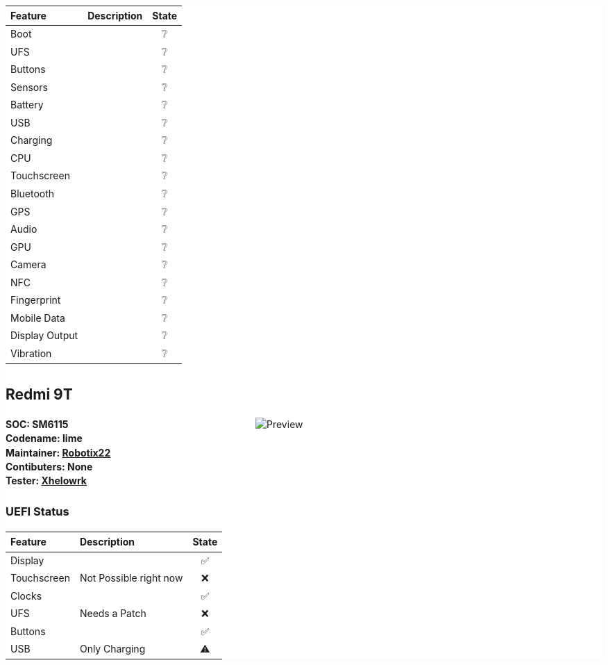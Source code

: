 </td><td>

|Feature|Description|State|
|:------|:----------|:---:|
|Boot||❔|
|UFS||❔|
|Buttons||❔|
|Sensors||❔|
|Battery||❔|
|USB||❔|
|Charging||❔|
|CPU||❔|
|Touchscreen||❔|
|Bluetooth||❔|
|GPS||❔|
|Audio||❔|
|GPU||❔|
|Camera||❔|
|NFC||❔|
|Fingerprint||❔|
|Mobile Data||❔|
|Display Output||❔|
|Vibration||❔|

</td></tr> </table>

## Redmi 9T

<img align="right" src="https://github.com/Robotix22/MU-Qcom/blob/main/Pictures/Redmi-9T.png" width="500" alt="Preview">

**SOC: SM6115** <br />
**Codename: lime** <br />
**Maintainer: [Robotix22](https://github.com/Robotix22/)** <br />
**Contibuters: None** <br />
**Tester: [Xhelowrk](https://github.com/Xhelowrk)**

### UEFI Status

|Feature|Description|State|
|:------|:----------|:---:|
|Display||✅|
|Touchscreen|Not Possible right now|❌|
|Clocks||✅|
|UFS|Needs a Patch|❌|
|Buttons||✅|
|USB|Only Charging|⚠️|